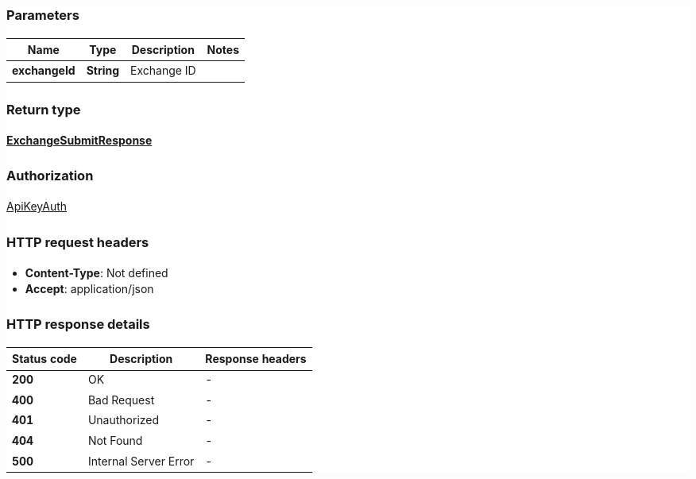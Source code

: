 ### Parameters

Name | Type | Description  | Notes
------------- | ------------- | ------------- | -------------
 **exchangeId** | **String**| Exchange ID |

### Return type

[**ExchangeSubmitResponse**](ExchangeSubmitResponse.md)

### Authorization

[ApiKeyAuth](../README.md#ApiKeyAuth)

### HTTP request headers

 - **Content-Type**: Not defined
 - **Accept**: application/json

### HTTP response details
| Status code | Description | Response headers |
|-------------|-------------|------------------|
**200** | OK |  -  |
**400** | Bad Request |  -  |
**401** | Unauthorized |  -  |
**404** | Not Found |  -  |
**500** | Internal Server Error |  -  |

